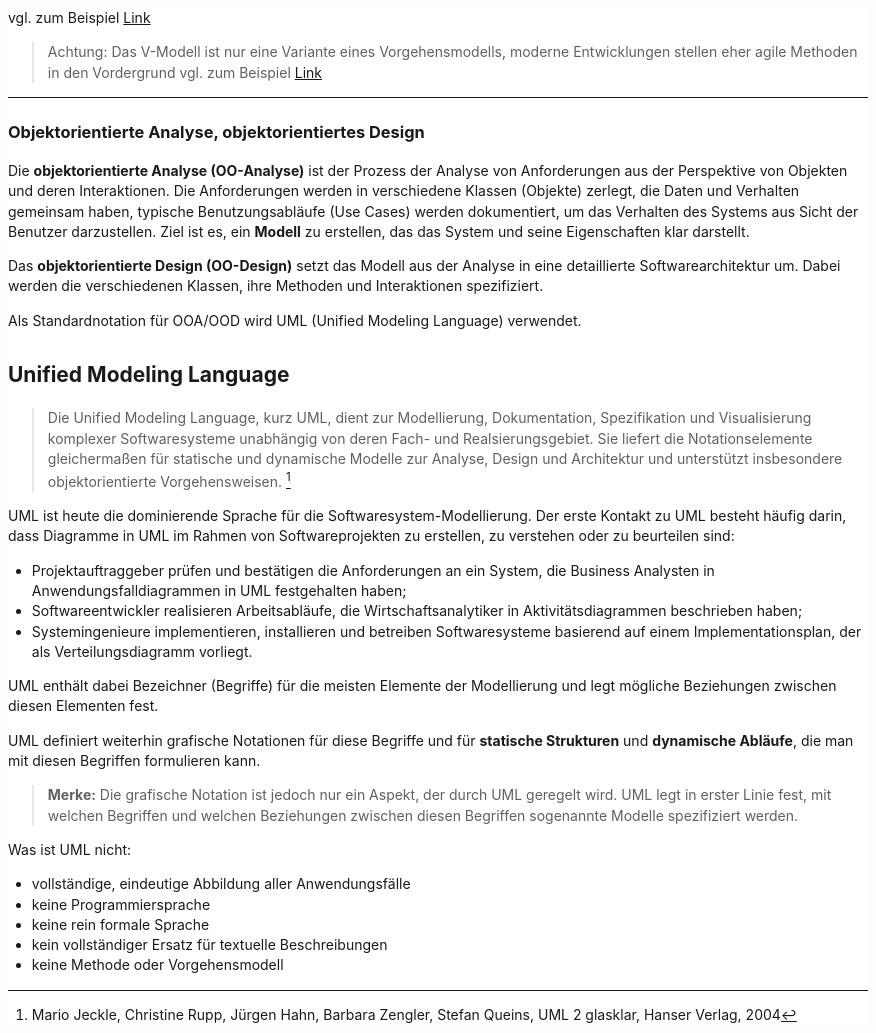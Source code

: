 vgl. zum Beispiel [Link](https://www.johner-institut.de/blog/iec-62304-medizinische-software/v-modell/)

> Achtung: Das V-Modell ist nur eine Variante eines Vorgehensmodells, moderne Entwicklungen stellen eher agile Methoden in den Vordergrund vgl. zum Beispiel [Link](https://entwickler.de/online/agile/agile-methoden-einfuehrung-209035.html)

****************************************************************************
### Objektorientierte Analyse, objektorientiertes Design

Die **objektorientierte Analyse (OO-Analyse)** ist der Prozess der Analyse von Anforderungen aus der Perspektive von Objekten und deren Interaktionen. Die Anforderungen werden in verschiedene Klassen (Objekte) zerlegt, die Daten und Verhalten gemeinsam haben, typische Benutzungsabläufe (Use Cases) werden dokumentiert, um das Verhalten des Systems aus Sicht der Benutzer darzustellen. Ziel ist es, ein **Modell** zu erstellen, das das System und seine Eigenschaften klar darstellt.

Das **objektorientierte Design (OO-Design)** setzt das Modell aus der Analyse in eine detaillierte Softwarearchitektur um. Dabei werden die verschiedenen Klassen, ihre Methoden und Interaktionen spezifiziert. 

Als Standardnotation für OOA/OOD wird UML (Unified Modeling Language) verwendet. 

## Unified Modeling Language

> Die Unified Modeling Language, kurz UML, dient zur Modellierung, Dokumentation, Spezifikation und Visualisierung komplexer Softwaresysteme unabhängig von deren Fach- und Realsierungsgebiet. Sie liefert die Notationselemente gleichermaßen für statische und dynamische Modelle zur Analyse, Design und Architektur und unterstützt insbesondere objektorientierte Vorgehensweisen. [^Jeckle]

UML ist heute die dominierende Sprache für die Softwaresystem-Modellierung. Der erste Kontakt zu UML besteht häufig darin, dass Diagramme in UML im Rahmen von Softwareprojekten zu erstellen, zu verstehen oder zu beurteilen sind:

+ Projektauftraggeber prüfen und bestätigen die Anforderungen an ein System, die Business Analysten in Anwendungsfalldiagrammen in UML festgehalten haben;
+ Softwareentwickler realisieren Arbeitsabläufe, die Wirtschaftsanalytiker in Aktivitätsdiagrammen beschrieben haben;
+ Systemingenieure implementieren, installieren und betreiben Softwaresysteme basierend auf einem Implementationsplan, der als Verteilungsdiagramm vorliegt.

UML enthält dabei Bezeichner (Begriffe) für die meisten Elemente der Modellierung und legt mögliche Beziehungen zwischen diesen Elementen fest. 

UML definiert weiterhin grafische Notationen für diese Begriffe und für **statische Strukturen** und **dynamische Abläufe**, die man mit diesen Begriffen formulieren kann.

> **Merke:**  Die grafische Notation ist jedoch nur ein Aspekt, der durch UML geregelt wird. UML legt in erster Linie fest, mit welchen Begriffen und welchen Beziehungen zwischen diesen Begriffen sogenannte Modelle spezifiziert werden.

Was ist UML nicht:

+ vollständige, eindeutige Abbildung aller Anwendungsfälle
+ keine Programmiersprache
+ keine rein formale Sprache
+ kein vollständiger Ersatz für textuelle Beschreibungen
+ keine Methode oder Vorgehensmodell


[^Krämer]: Andre Krämer, "SOLID - Die 5 Prinzipien für objektorientiertes Softwaredesign", [Link](https://www.informatik-aktuell.de/entwicklung/methoden/solid-die-5-prinzipien-fuer-objektorientiertes-softwaredesign.html)
[^Just]: Markus Just, IT Designers Gruppe, "Entwurfsprinzipien", Foliensatz Fachhochschule Esslingen [Link](http://www.it-designers-gruppe.de/fileadmin/Inhalte/Studentenportal/Die_SOLID-Prinzipien__Folien___1_.pdf)
[^UncleBob]: Robert C. Martin, Webseite "The principles of OOD", http://www.butunclebob.com/ArticleS.UncleBob.PrinciplesOfOod
[^Meyer]: Bertrand Meyer, "Object Oriented Software Construction" Prentice Hall, 1988,
[^Liskov]: Liskov, Barbara H., and Jeannette M. Wing. “A Behavioral Notion of Subtyping.” ACM Transactions on Programming Languages and Systems, vol. 16, no. 6, 1994, pp. 1811–41. doi:10.1145/197320.197383
[^Jeckle]:  Mario Jeckle, Christine Rupp, Jürgen Hahn, Barbara Zengler, Stefan Queins, UML 2 glasklar, Hanser Verlag, 2004
[^WikiUMLHist]: https://commons.wikimedia.org/w/index.php?curid=7892951, Autor GuidoZockoll, Mitarbeiter der oose.de Dienstleistungen für Innovative Informatik GmbH - derivative work: File:OO-historie.svg : AxelScheithauer, oose.de Dienstleistungen für Innovative Informatik GmbH - derivative work: Chris828 (talk) - File:Objektorientieren methoden historie.png and File:OO-historie.svg, CC BY-SA 3.0
[^WikiDoxygen]:  https://commons.wikimedia.org/w/index.php?curid=24966914, Doxygen-Beispielwebseite, Autor Der Messer - Eigenes Werk, CC BY-SA 3.0
[^WikiUMLDiagrammTypes]: https://upload.wikimedia.org/wikipedia/commons/thumb/d/da/UML-Diagrammhierarchie.svg/1200px-UML-Diagrammhierarchie.svg.png, Autor "Stkl"- derivative work: File: UML-Diagrammhierarchie.png: Sae1962, CC BY-SA 4.0